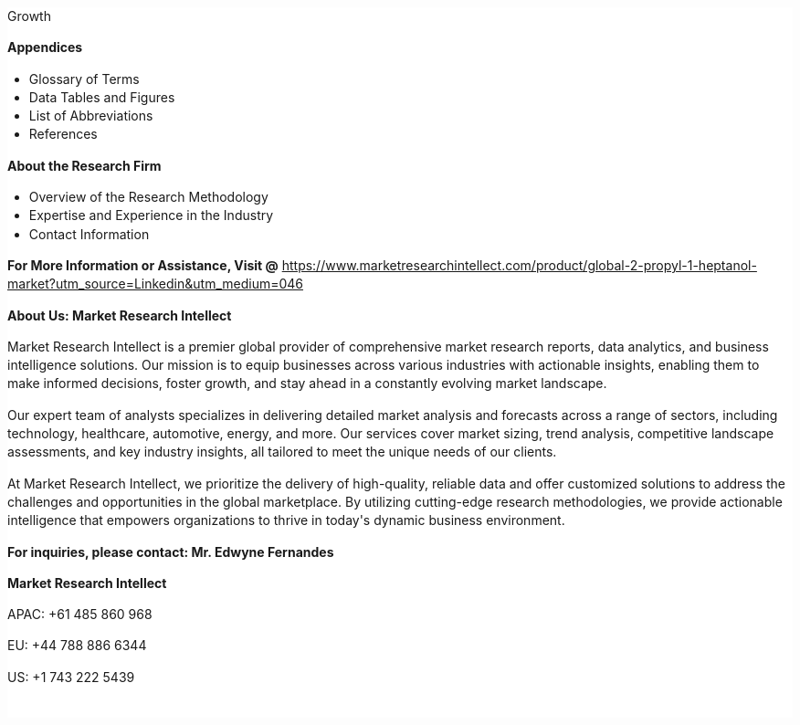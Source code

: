 Growth</li></ul><p><strong>Appendices</strong></p><ul><li>Glossary of Terms</li><li>Data Tables and Figures</li><li>List of Abbreviations</li><li>References</li></ul><p><strong>About the Research Firm</strong></p><ul><li>Overview of the Research Methodology</li><li>Expertise and Experience in the Industry</li><li>Contact Information</li></ul></div><div class="article-main__content" data-test-id="publishing-text-block"><p><span class="font-[700]"><strong>For More Information or Assistance, Visit @</strong>&nbsp;<a href="https://www.marketresearchintellect.com/product/global-2-propyl-1-heptanol-market?utm_source=Linkedin&utm_medium=046">https://www.marketresearchintellect.com/product/global-2-propyl-1-heptanol-market?utm_source=Linkedin&utm_medium=046</a></span></p><p><strong>About Us: Market Research Intellect</strong></p><p>Market Research Intellect is a premier global provider of comprehensive market research reports, data analytics, and business intelligence solutions. Our mission is to equip businesses across various industries with actionable insights, enabling them to make informed decisions, foster growth, and stay ahead in a constantly evolving market landscape.</p><p>Our expert team of analysts specializes in delivering detailed market analysis and forecasts across a range of sectors, including technology, healthcare, automotive, energy, and more. Our services cover market sizing, trend analysis, competitive landscape assessments, and key industry insights, all tailored to meet the unique needs of our clients.</p><p>At Market Research Intellect, we prioritize the delivery of high-quality, reliable data and offer customized solutions to address the challenges and opportunities in the global marketplace. By utilizing cutting-edge research methodologies, we provide actionable intelligence that empowers organizations to thrive in today's dynamic business environment.</p><p><strong>For inquiries, please contact: Mr. Edwyne Fernandes</strong></p><p><strong>Market Research Intellect</strong></p><p>APAC: +61 485 860 968</p><p>EU: +44 788 886 6344</p><p>US: +1 743 222 5439</p></div><div class="article-main__content" data-test-id="publishing-text-block">&nbsp;</div>
